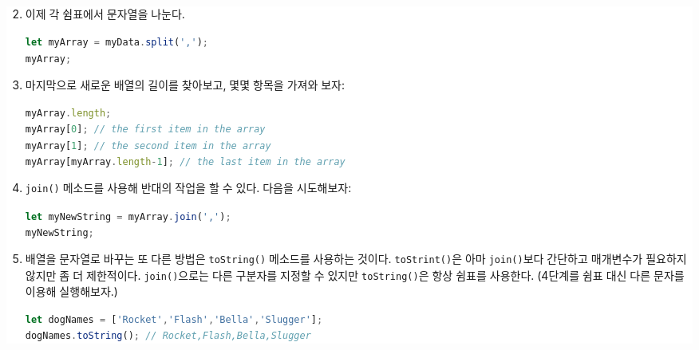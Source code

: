 2. 이제 각 쉼표에서 문자열을 나눈다.

    ```js
    let myArray = myData.split(',');
    myArray;
    ```

1. 마지막으로 새로운 배열의 길이를 찾아보고, 몇몇 항목을 가져와 보자:

    ```js
    myArray.length;
    myArray[0]; // the first item in the array
    myArray[1]; // the second item in the array
    myArray[myArray.length-1]; // the last item in the array
    ```

1. `join()` 메소드를 사용해 반대의 작업을 할 수 있다. 다음을 시도해보자:

    ```js
    let myNewString = myArray.join(',');
    myNewString;
    ```

1. 배열을 문자열로 바꾸는 또 다른 방법은 `toString()` 메소드를 사용하는 것이다. `toStrint()`은 아마 `join()`보다 간단하고 매개변수가 필요하지 않지만 좀 더 제한적이다. `join()`으로는 다른 구분자를 지정할 수 있지만 `toString()`은 항상 쉼표를 사용한다. (4단계를 쉼표 대신 다른 문자를 이용해 실행해보자.)

    ```js
    let dogNames = ['Rocket','Flash','Bella','Slugger'];
    dogNames.toString(); // Rocket,Flash,Bella,Slugger
    ```
